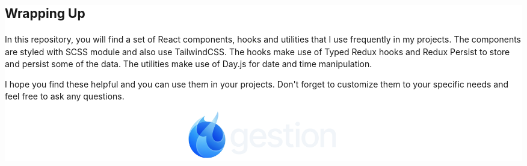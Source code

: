 
## Wrapping Up

In this repository, you will find a set of React components, hooks and utilities that I use frequently in my projects. The components are styled with SCSS module and also use TailwindCSS. The hooks make use of Typed Redux hooks and Redux Persist to store and persist some of the data. The utilities make use of Day.js for date and time manipulation.

I hope you find these helpful and you can use them in your projects. Don't forget to customize them to your specific needs and feel free to ask any questions.


<p align="center">
<img src='/src/assets/images/logo.svg' width='250'/>
</p>


